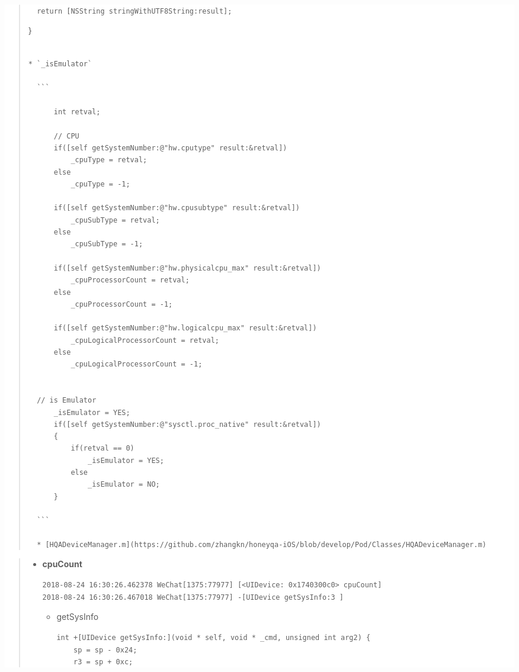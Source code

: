>       
>       return [NSString stringWithUTF8String:result];
>   }
>   
>   ```
>
>   * `_isEmulator`
>
>     ```
>     
>         int retval;
>     
>         // CPU
>         if([self getSystemNumber:@"hw.cputype" result:&retval])
>             _cpuType = retval;
>         else
>             _cpuType = -1;
>         
>         if([self getSystemNumber:@"hw.cpusubtype" result:&retval])
>             _cpuSubType = retval;
>         else
>             _cpuSubType = -1;
>         
>         if([self getSystemNumber:@"hw.physicalcpu_max" result:&retval])
>             _cpuProcessorCount = retval;
>         else
>             _cpuProcessorCount = -1;
>         
>         if([self getSystemNumber:@"hw.logicalcpu_max" result:&retval])
>             _cpuLogicalProcessorCount = retval;
>         else
>             _cpuLogicalProcessorCount = -1;
>         
>     
>     // is Emulator
>         _isEmulator = YES;
>         if([self getSystemNumber:@"sysctl.proc_native" result:&retval])
>         {
>             if(retval == 0)
>                 _isEmulator = YES;
>             else
>                 _isEmulator = NO;
>         }
>     
>     ```
>
>     * [HQADeviceManager.m](https://github.com/zhangkn/honeyqa-iOS/blob/develop/Pod/Classes/HQADeviceManager.m)



> * **cpuCount**
>
>   ```
>   2018-08-24 16:30:26.462378 WeChat[1375:77977] [<UIDevice: 0x1740300c0> cpuCount]
>   2018-08-24 16:30:26.467018 WeChat[1375:77977] -[UIDevice getSysInfo:3 ]
>   
>   ```
>
>   * getSysInfo
>
>     ```
>     int +[UIDevice getSysInfo:](void * self, void * _cmd, unsigned int arg2) {
>         sp = sp - 0x24;
>         r3 = sp + 0xc;